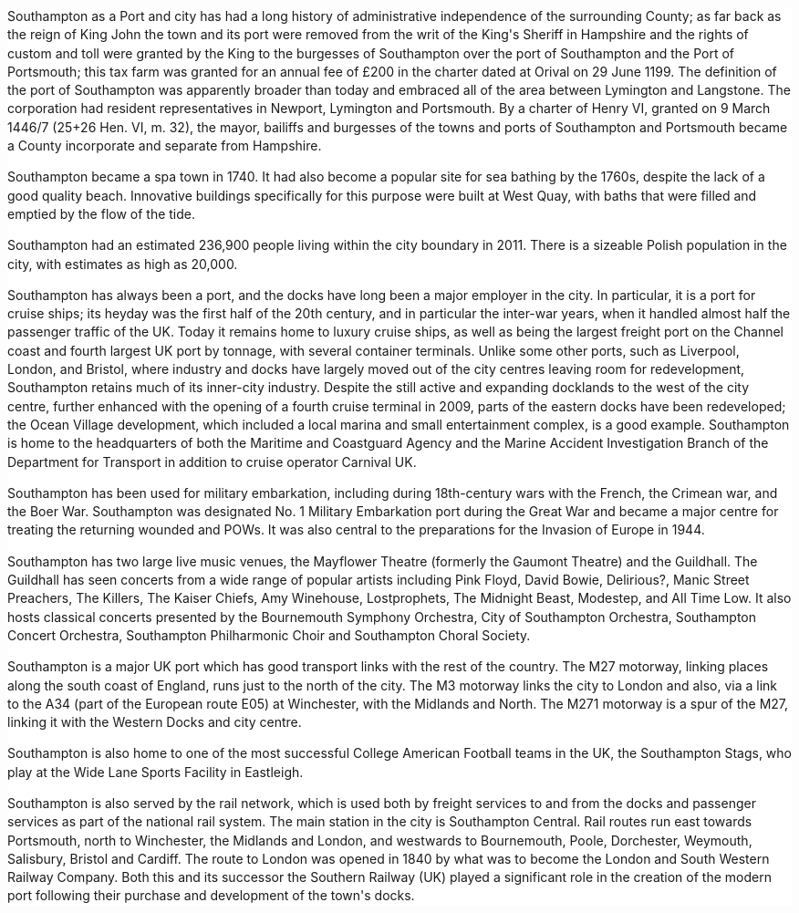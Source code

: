 Southampton as a Port and city has had a long history of administrative independence of the surrounding County; as far back as the reign of King John the town and its port were removed from the writ of the King's Sheriff in Hampshire and the rights of custom and toll were granted by the King to the burgesses of Southampton over the port of Southampton and the Port of Portsmouth; this tax farm was granted for an annual fee of £200 in the charter dated at Orival on 29 June 1199. The definition of the port of Southampton was apparently broader than today and embraced all of the area between Lymington and Langstone. The corporation had resident representatives in Newport, Lymington and Portsmouth. By a charter of Henry VI, granted on 9 March 1446/7 (25+26 Hen. VI, m. 32), the mayor, bailiffs and burgesses of the towns and ports of Southampton and Portsmouth became a County incorporate and separate from Hampshire.

Southampton became a spa town in 1740. It had also become a popular site for sea bathing by the 1760s, despite the lack of a good quality beach. Innovative buildings specifically for this purpose were built at West Quay, with baths that were filled and emptied by the flow of the tide.

Southampton had an estimated 236,900 people living within the city boundary in 2011. There is a sizeable Polish population in the city, with estimates as high as 20,000.

Southampton has always been a port, and the docks have long been a major employer in the city. In particular, it is a port for cruise ships; its heyday was the first half of the 20th century, and in particular the inter-war years, when it handled almost half the passenger traffic of the UK. Today it remains home to luxury cruise ships, as well as being the largest freight port on the Channel coast and fourth largest UK port by tonnage, with several container terminals. Unlike some other ports, such as Liverpool, London, and Bristol, where industry and docks have largely moved out of the city centres leaving room for redevelopment, Southampton retains much of its inner-city industry. Despite the still active and expanding docklands to the west of the city centre, further enhanced with the opening of a fourth cruise terminal in 2009, parts of the eastern docks have been redeveloped; the Ocean Village development, which included a local marina and small entertainment complex, is a good example. Southampton is home to the headquarters of both the Maritime and Coastguard Agency and the Marine Accident Investigation Branch of the Department for Transport in addition to cruise operator Carnival UK.

Southampton has been used for military embarkation, including during 18th-century wars with the French, the Crimean war, and the Boer War. Southampton was designated No. 1 Military Embarkation port during the Great War and became a major centre for treating the returning wounded and POWs. It was also central to the preparations for the Invasion of Europe in 1944.

Southampton has two large live music venues, the Mayflower Theatre (formerly the Gaumont Theatre) and the Guildhall. The Guildhall has seen concerts from a wide range of popular artists including Pink Floyd, David Bowie, Delirious?, Manic Street Preachers, The Killers, The Kaiser Chiefs, Amy Winehouse, Lostprophets, The Midnight Beast, Modestep, and All Time Low. It also hosts classical concerts presented by the Bournemouth Symphony Orchestra, City of Southampton Orchestra, Southampton Concert Orchestra, Southampton Philharmonic Choir and Southampton Choral Society.

Southampton is a major UK port which has good transport links with the rest of the country. The M27 motorway, linking places along the south coast of England, runs just to the north of the city. The M3 motorway links the city to London and also, via a link to the A34 (part of the European route E05) at Winchester, with the Midlands and North. The M271 motorway is a spur of the M27, linking it with the Western Docks and city centre.

Southampton is also home to one of the most successful College American Football teams in the UK, the Southampton Stags, who play at the Wide Lane Sports Facility in Eastleigh.

Southampton is also served by the rail network, which is used both by freight services to and from the docks and passenger services as part of the national rail system. The main station in the city is Southampton Central. Rail routes run east towards Portsmouth, north to Winchester, the Midlands and London, and westwards to Bournemouth, Poole, Dorchester, Weymouth, Salisbury, Bristol and Cardiff. The route to London was opened in 1840 by what was to become the London and South Western Railway Company. Both this and its successor the Southern Railway (UK) played a significant role in the creation of the modern port following their purchase and development of the town's docks.

